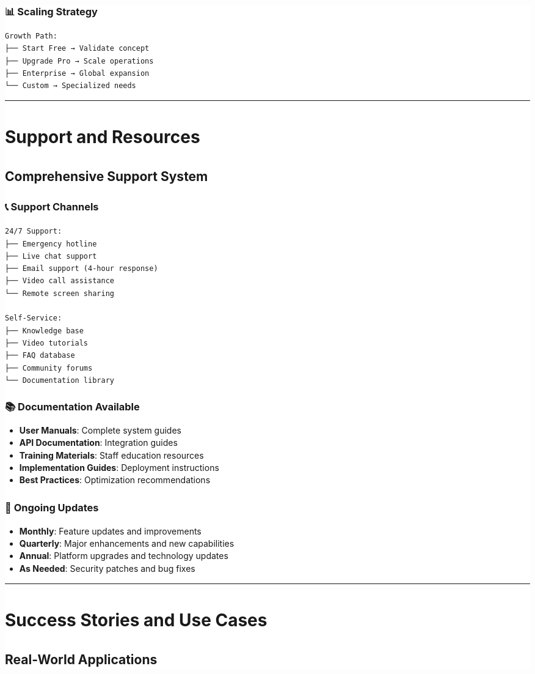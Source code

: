 ### 📊 **Scaling Strategy**
```
Growth Path:
├── Start Free → Validate concept
├── Upgrade Pro → Scale operations
├── Enterprise → Global expansion
└── Custom → Specialized needs
```

---

# Support and Resources
## Comprehensive Support System

### 📞 **Support Channels**
```
24/7 Support:
├── Emergency hotline
├── Live chat support
├── Email support (4-hour response)
├── Video call assistance
└── Remote screen sharing

Self-Service:
├── Knowledge base
├── Video tutorials
├── FAQ database
├── Community forums
└── Documentation library
```

### 📚 **Documentation Available**
- **User Manuals**: Complete system guides
- **API Documentation**: Integration guides
- **Training Materials**: Staff education resources
- **Implementation Guides**: Deployment instructions
- **Best Practices**: Optimization recommendations

### 🔄 **Ongoing Updates**
- **Monthly**: Feature updates and improvements
- **Quarterly**: Major enhancements and new capabilities
- **Annual**: Platform upgrades and technology updates
- **As Needed**: Security patches and bug fixes

---

# Success Stories and Use Cases
## Real-World Applications

